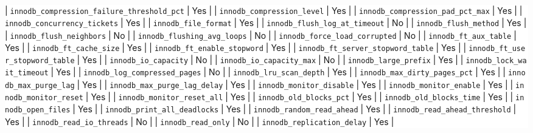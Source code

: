 | `innodb_compression_failure_threshold_pct` | Yes | 
| `innodb_compression_level` | Yes | 
| `innodb_compression_pad_pct_max` | Yes | 
| `innodb_concurrency_tickets` | Yes | 
| `innodb_file_format` | Yes | 
| `innodb_flush_log_at_timeout` | No | 
| `innodb_flush_method` | Yes | 
| `innodb_flush_neighbors` | No | 
| `innodb_flushing_avg_loops` | No | 
| `innodb_force_load_corrupted` | No | 
| `innodb_ft_aux_table` | Yes | 
| `innodb_ft_cache_size` | Yes | 
| `innodb_ft_enable_stopword` | Yes | 
| `innodb_ft_server_stopword_table` | Yes | 
| `innodb_ft_user_stopword_table` | Yes | 
| `innodb_io_capacity` | No | 
| `innodb_io_capacity_max` | No | 
| `innodb_large_prefix` | Yes | 
| `innodb_lock_wait_timeout` | Yes | 
| `innodb_log_compressed_pages` | No | 
| `innodb_lru_scan_depth` | Yes | 
| `innodb_max_dirty_pages_pct` | Yes | 
| `innodb_max_purge_lag` | Yes | 
| `innodb_max_purge_lag_delay` | Yes | 
| `innodb_monitor_disable` | Yes | 
| `innodb_monitor_enable` | Yes | 
| `innodb_monitor_reset` | Yes | 
| `innodb_monitor_reset_all` | Yes | 
| `innodb_old_blocks_pct` | Yes | 
| `innodb_old_blocks_time` | Yes | 
| `innodb_open_files` | Yes | 
| `innodb_print_all_deadlocks` | Yes | 
| `innodb_random_read_ahead` | Yes | 
| `innodb_read_ahead_threshold` | Yes | 
| `innodb_read_io_threads` | No | 
| `innodb_read_only` | No | 
| `innodb_replication_delay` | Yes | 